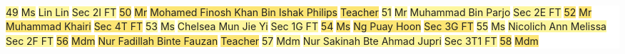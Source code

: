   </tr>
  <tr>
    <td class="tg-4k6w"><span style="color:#222;background-color:#FDF69E">49</span></td>
    <td class="tg-4k6w"><span style="color:#222;background-color:#FDF69E">Ms</span></td>
    <td class="tg-4k6w"><span style="color:#222;background-color:#FDF69E">Lin Lin</span></td>
    <td class="tg-4k6w"><span style="color:#222;background-color:#FDF69E">Sec 2I FT</span></td>
  </tr>
  <tr>
    <td class="tg-c0uh"><span style="color:#222;background-color:#FCE573">50</span></td>
    <td class="tg-c0uh"><span style="color:#222;background-color:#FCE573">Mr</span></td>
    <td class="tg-c0uh"><span style="color:#222;background-color:#FCE573">Mohamed Finosh Khan Bin Ishak Philips</span></td>
    <td class="tg-c0uh"><span style="color:#222;background-color:#FCE573">Teacher</span></td>
  </tr>
  <tr>
    <td class="tg-4k6w"><span style="color:#222;background-color:#FDF69E">51</span></td>
    <td class="tg-4k6w"><span style="color:#222;background-color:#FDF69E">Mr</span></td>
    <td class="tg-4k6w"><span style="color:#222;background-color:#FDF69E">Muhammad Bin Parjo</span></td>
    <td class="tg-4k6w"><span style="color:#222;background-color:#FDF69E">Sec 2E FT</span></td>
  </tr>
  <tr>
    <td class="tg-c0uh"><span style="color:#222;background-color:#FCE573">52</span></td>
    <td class="tg-c0uh"><span style="color:#222;background-color:#FCE573">Mr</span></td>
    <td class="tg-c0uh"><span style="color:#222;background-color:#FCE573">Muhammad Khairi</span></td>
    <td class="tg-c0uh"><span style="color:#222;background-color:#FCE573">Sec 4T FT</span></td>
  </tr>
  <tr>
    <td class="tg-4k6w"><span style="color:#222;background-color:#FDF69E">53</span></td>
    <td class="tg-4k6w"><span style="color:#222;background-color:#FDF69E">Ms</span></td>
    <td class="tg-4k6w"><span style="color:#222;background-color:#FDF69E">Chelsea Mun Jie Yi</span></td>
    <td class="tg-4k6w"><span style="color:#222;background-color:#FDF69E">Sec 1G FT</span></td>
  </tr>
  <tr>
    <td class="tg-c0uh"><span style="color:#222;background-color:#FCE573">54</span></td>
    <td class="tg-c0uh"><span style="color:#222;background-color:#FCE573">Ms</span></td>
    <td class="tg-c0uh"><span style="color:#222;background-color:#FCE573">Ng Puay Hoon</span></td>
    <td class="tg-c0uh"><span style="color:#222;background-color:#FCE573">Sec 3G FT</span></td>
  </tr>
  <tr>
    <td class="tg-4k6w"><span style="color:#222;background-color:#FDF69E">55</span></td>
    <td class="tg-4k6w"><span style="color:#222;background-color:#FDF69E">Ms</span></td>
    <td class="tg-4k6w"><span style="color:#222;background-color:#FDF69E">Nicolich Ann Melissa</span></td>
    <td class="tg-4k6w"><span style="color:#222;background-color:#FDF69E">Sec 2F FT</span></td>
  </tr>
  <tr>
    <td class="tg-c0uh"><span style="color:#222;background-color:#FCE573">56</span></td>
    <td class="tg-c0uh"><span style="color:#222;background-color:#FCE573">Mdm</span></td>
    <td class="tg-c0uh"><span style="color:#222;background-color:#FCE573">Nur Fadillah Binte Fauzan</span></td>
    <td class="tg-c0uh"><span style="color:#222;background-color:#FCE573">Teacher</span></td>
  </tr>
  <tr>
    <td class="tg-4k6w"><span style="color:#222;background-color:#FDF69E">57</span></td>
    <td class="tg-4k6w"><span style="color:#222;background-color:#FDF69E">Mdm</span></td>
    <td class="tg-4k6w"><span style="color:#222;background-color:#FDF69E">Nur Sakinah Bte Ahmad Jupri</span></td>
    <td class="tg-4k6w"><span style="color:#222;background-color:#FDF69E">Sec 3T1 FT</span></td>
  </tr>
  <tr>
    <td class="tg-c0uh"><span style="color:#222;background-color:#FCE573">58</span></td>
    <td class="tg-c0uh"><span style="color:#222;background-color:#FCE573">Mdm</span></td>